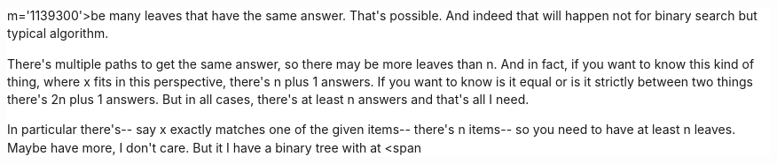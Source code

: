   m='1139300'>be</span> <span m='1139420'>many</span> <span
  m='1139740'>leaves</span> <span m='1140010'>that</span> <span
  m='1140070'>have</span> <span m='1140270'>the</span> <span
  m='1140350'>same</span> <span m='1140660'>answer.</span> <span
  m='1141550'>That's</span> <span m='1142420'>possible.</span> <span
  m='1143430'>And</span> <span m='1143680'>indeed</span> <span
  m='1143920'>that</span> <span m='1144100'>will</span> <span
  m='1144240'>happen</span> <span m='1144770'>not for</span> <span
  m='1145090'>binary</span> <span m='1145510'>search</span> <span
  m='1145830'>but</span> <span m='1146150'>typical</span> <span
  m='1146540'>algorithm.</span> </p><p><span m='1147630'>There's</span> <span
  m='1147790'>multiple</span> <span m='1148340'>paths</span> <span
  m='1148780'>to</span> <span m='1148880'>get</span> <span
  m='1149070'>the</span> <span m='1149220'>same</span> <span
  m='1149470'>answer,</span> <span m='1150960'>so</span> <span
  m='1151190'>there</span> <span m='1151310'>may</span> <span
  m='1151470'>be</span> <span m='1151620'>more</span> <span
  m='1151990'>leaves</span> <span m='1152470'>than</span> <span
  m='1152840'>n.</span> <span m='1153990'>And</span> <span m='1154160'>in</span>
  <span m='1154230'>fact,</span> <span m='1156110'>if</span> <span
  m='1156260'>you</span> <span m='1156370'>want</span> <span
  m='1156500'>to</span> <span m='1156540'>know</span> <span
  m='1156670'>this</span> <span m='1156900'>kind</span> <span
  m='1157090'>of</span> <span m='1157210'>thing,</span> <span
  m='1157470'>where</span> <span m='1157670'>x</span> <span
  m='1157930'>fits</span> <span m='1158950'>in</span> <span
  m='1159150'>this</span> <span m='1159360'>perspective,</span> <span
  m='1160090'>there's</span> <span m='1160270'>n</span> <span
  m='1160490'>plus</span> <span m='1160680'>1</span> <span
  m='1160900'>answers.</span> <span m='1161790'>If you</span> <span
  m='1161900'>want</span> <span m='1162070'>to</span> <span
  m='1162120'>know</span> <span m='1162300'>is</span> <span
  m='1162420'>it</span> <span m='1162530'>equal</span> <span
  m='1163030'>or</span> <span m='1163100'>is</span> <span m='1163190'>it</span>
  <span m='1163310'>strictly</span> <span m='1163690'>between</span> <span
  m='1164100'>two</span> <span m='1164230'>things</span> <span
  m='1164530'>there's</span> <span m='1164720'>2n</span> <span
  m='1165120'>plus</span> <span m='1165370'>1</span> <span
  m='1165560'>answers.</span> <span m='1166370'>But</span> <span
  m='1166510'>in</span> <span m='1166610'>all</span> <span
  m='1166770'>cases,</span> <span m='1167370'>there's</span> <span
  m='1167470'>at</span> <span m='1167570'>least</span> <span
  m='1167960'>n</span> <span m='1168220'>answers</span> <span
  m='1168860'>and</span> <span m='1168960'>that's</span> <span
  m='1169160'>all</span> <span m='1169310'>I</span> <span
  m='1169380'>need.</span> </p><p><span m='1170860'>In</span> <span
  m='1170960'>particular</span> <span m='1171490'>there's--</span> <span
  m='1172480'>say</span> <span m='1172720'>x</span> <span
  m='1173190'>exactly</span> <span m='1173710'>matches</span> <span
  m='1174770'>one</span> <span m='1174990'>of</span> <span
  m='1175090'>the</span> <span m='1175190'>given</span> <span
  m='1175470'>items--</span> <span m='1175840'>there's</span> <span
  m='1176010'>n</span> <span m='1176200'>items--</span> <span
  m='1177030'>so</span> <span m='1177190'>you</span> <span
  m='1177260'>need</span> <span m='1177470'>to</span> <span
  m='1177550'>have</span> <span m='1177750'>at</span> <span
  m='1177830'>least</span> <span m='1178150'>n</span> <span
  m='1178330'>leaves.</span> <span m='1180860'>Maybe</span> <span
  m='1181160'>have</span> <span m='1181230'>more,</span> <span
  m='1181580'>I</span> <span m='1181610'>don't</span> <span
  m='1181780'>care.</span> <span m='1182700'>But it</span> <span
  m='1182810'>I</span> <span m='1182870'>have</span> <span m='1183070'>a</span>
  <span m='1183150'>binary</span> <span m='1183570'>tree</span> <span
  m='1183860'>with</span> <span m='1184040'>at</span> <span